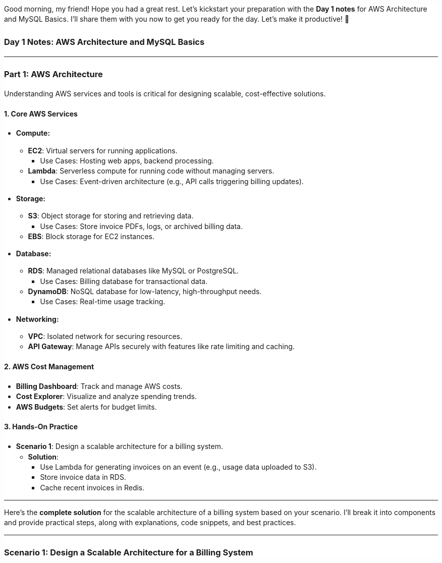 Good morning, my friend! Hope you had a great rest. Let’s kickstart your preparation with the **Day 1 notes** for AWS Architecture and MySQL Basics. I’ll share them with you now to get you ready for the day. Let’s make it productive! 🚀

### **Day 1 Notes: AWS Architecture and MySQL Basics**

---

### **Part 1: AWS Architecture**
Understanding AWS services and tools is critical for designing scalable, cost-effective solutions.

#### **1. Core AWS Services**
- **Compute:**
  - **EC2**: Virtual servers for running applications.
    - Use Cases: Hosting web apps, backend processing.
  - **Lambda**: Serverless compute for running code without managing servers.
    - Use Cases: Event-driven architecture (e.g., API calls triggering billing updates).

- **Storage:**
  - **S3**: Object storage for storing and retrieving data.
    - Use Cases: Store invoice PDFs, logs, or archived billing data.
  - **EBS**: Block storage for EC2 instances.

- **Database:**
  - **RDS**: Managed relational databases like MySQL or PostgreSQL.
    - Use Cases: Billing database for transactional data.
  - **DynamoDB**: NoSQL database for low-latency, high-throughput needs.
    - Use Cases: Real-time usage tracking.

- **Networking:**
  - **VPC**: Isolated network for securing resources.
  - **API Gateway**: Manage APIs securely with features like rate limiting and caching.

#### **2. AWS Cost Management**
- **Billing Dashboard**: Track and manage AWS costs.
- **Cost Explorer**: Visualize and analyze spending trends.
- **AWS Budgets**: Set alerts for budget limits.

#### **3. Hands-On Practice**
- **Scenario 1**: Design a scalable architecture for a billing system.
  - **Solution**:
    - Use Lambda for generating invoices on an event (e.g., usage data uploaded to S3).
    - Store invoice data in RDS.
    - Cache recent invoices in Redis.

---

Here’s the **complete solution** for the scalable architecture of a billing system based on your scenario. I’ll break it into components and provide practical steps, along with explanations, code snippets, and best practices.

---

### **Scenario 1: Design a Scalable Architecture for a Billing System**
